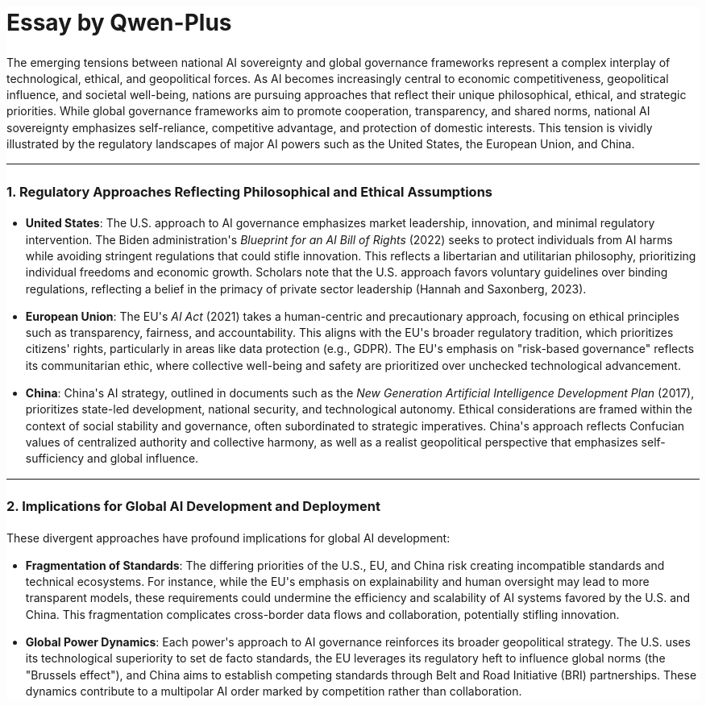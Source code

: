 # Essay by Qwen-Plus

The emerging tensions between national AI sovereignty and global governance frameworks represent a complex interplay of technological, ethical, and geopolitical forces. As AI becomes increasingly central to economic competitiveness, geopolitical influence, and societal well-being, nations are pursuing approaches that reflect their unique philosophical, ethical, and strategic priorities. While global governance frameworks aim to promote cooperation, transparency, and shared norms, national AI sovereignty emphasizes self-reliance, competitive advantage, and protection of domestic interests. This tension is vividly illustrated by the regulatory landscapes of major AI powers such as the United States, the European Union, and China.

---

### **1. Regulatory Approaches Reflecting Philosophical and Ethical Assumptions**

- **United States**: The U.S. approach to AI governance emphasizes market leadership, innovation, and minimal regulatory intervention. The Biden administration's *Blueprint for an AI Bill of Rights* (2022) seeks to protect individuals from AI harms while avoiding stringent regulations that could stifle innovation. This reflects a libertarian and utilitarian philosophy, prioritizing individual freedoms and economic growth. Scholars note that the U.S. approach favors voluntary guidelines over binding regulations, reflecting a belief in the primacy of private sector leadership (Hannah and Saxonberg, 2023).

- **European Union**: The EU's *AI Act* (2021) takes a human-centric and precautionary approach, focusing on ethical principles such as transparency, fairness, and accountability. This aligns with the EU's broader regulatory tradition, which prioritizes citizens' rights, particularly in areas like data protection (e.g., GDPR). The EU's emphasis on "risk-based governance" reflects its communitarian ethic, where collective well-being and safety are prioritized over unchecked technological advancement.

- **China**: China's AI strategy, outlined in documents such as the *New Generation Artificial Intelligence Development Plan* (2017), prioritizes state-led development, national security, and technological autonomy. Ethical considerations are framed within the context of social stability and governance, often subordinated to strategic imperatives. China's approach reflects Confucian values of centralized authority and collective harmony, as well as a realist geopolitical perspective that emphasizes self-sufficiency and global influence.

---

### **2. Implications for Global AI Development and Deployment**

These divergent approaches have profound implications for global AI development:

- **Fragmentation of Standards**: The differing priorities of the U.S., EU, and China risk creating incompatible standards and technical ecosystems. For instance, while the EU's emphasis on explainability and human oversight may lead to more transparent models, these requirements could undermine the efficiency and scalability of AI systems favored by the U.S. and China. This fragmentation complicates cross-border data flows and collaboration, potentially stifling innovation.

- **Global Power Dynamics**: Each power's approach to AI governance reinforces its broader geopolitical strategy. The U.S. uses its technological superiority to set de facto standards, the EU leverages its regulatory heft to influence global norms (the "Brussels effect"), and China aims to establish competing standards through Belt and Road Initiative (BRI) partnerships. These dynamics contribute to a multipolar AI order marked by competition rather than collaboration.
